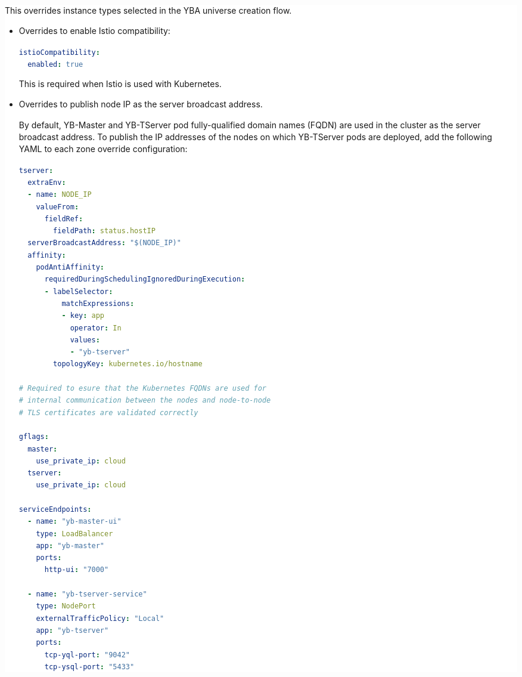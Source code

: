   This overrides instance types selected in the YBA universe creation flow.

- Overrides to enable Istio compatibility:

  ```yml
  istioCompatibility:
    enabled: true
  ```

  This is required when Istio is used with Kubernetes.

- Overrides to publish node IP as the server broadcast address.

  By default, YB-Master and YB-TServer pod fully-qualified domain names (FQDN) are used in the cluster as the server broadcast address. To publish the IP addresses of the nodes on which YB-TServer pods are deployed, add the following YAML to each zone override configuration:

  ```yml
  tserver:
    extraEnv:
    - name: NODE_IP
      valueFrom:
        fieldRef:
          fieldPath: status.hostIP
    serverBroadcastAddress: "$(NODE_IP)"
    affinity:
      podAntiAffinity:
        requiredDuringSchedulingIgnoredDuringExecution:
        - labelSelector:
            matchExpressions:
            - key: app
              operator: In
              values:
              - "yb-tserver"
          topologyKey: kubernetes.io/hostname

  # Required to esure that the Kubernetes FQDNs are used for
  # internal communication between the nodes and node-to-node
  # TLS certificates are validated correctly

  gflags:
    master:
      use_private_ip: cloud
    tserver:
      use_private_ip: cloud

  serviceEndpoints:
    - name: "yb-master-ui"
      type: LoadBalancer
      app: "yb-master"
      ports:
        http-ui: "7000"

    - name: "yb-tserver-service"
      type: NodePort
      externalTrafficPolicy: "Local"
      app: "yb-tserver"
      ports:
        tcp-yql-port: "9042"
        tcp-ysql-port: "5433"
  ```

